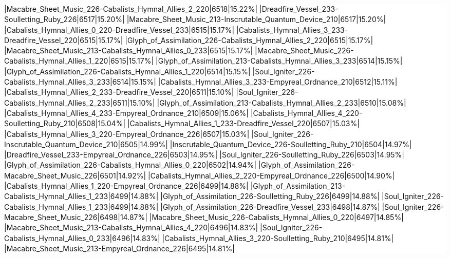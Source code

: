 |Macabre_Sheet_Music_226-Cabalists_Hymnal_Allies_2_220|6518|15.22%|
|Dreadfire_Vessel_233-Soulletting_Ruby_226|6517|15.20%|
|Macabre_Sheet_Music_213-Inscrutable_Quantum_Device_210|6517|15.20%|
|Cabalists_Hymnal_Allies_0_220-Dreadfire_Vessel_233|6515|15.17%|
|Cabalists_Hymnal_Allies_3_233-Dreadfire_Vessel_220|6515|15.17%|
|Glyph_of_Assimilation_226-Cabalists_Hymnal_Allies_2_220|6515|15.17%|
|Macabre_Sheet_Music_213-Cabalists_Hymnal_Allies_0_233|6515|15.17%|
|Macabre_Sheet_Music_226-Cabalists_Hymnal_Allies_1_220|6515|15.17%|
|Glyph_of_Assimilation_213-Cabalists_Hymnal_Allies_3_233|6514|15.15%|
|Glyph_of_Assimilation_226-Cabalists_Hymnal_Allies_1_220|6514|15.15%|
|Soul_Igniter_226-Cabalists_Hymnal_Allies_3_233|6514|15.15%|
|Cabalists_Hymnal_Allies_3_233-Empyreal_Ordnance_210|6512|15.11%|
|Cabalists_Hymnal_Allies_2_233-Dreadfire_Vessel_220|6511|15.10%|
|Soul_Igniter_226-Cabalists_Hymnal_Allies_2_233|6511|15.10%|
|Glyph_of_Assimilation_213-Cabalists_Hymnal_Allies_2_233|6510|15.08%|
|Cabalists_Hymnal_Allies_4_233-Empyreal_Ordnance_210|6509|15.06%|
|Cabalists_Hymnal_Allies_4_220-Soulletting_Ruby_210|6508|15.04%|
|Cabalists_Hymnal_Allies_1_233-Dreadfire_Vessel_220|6507|15.03%|
|Cabalists_Hymnal_Allies_3_220-Empyreal_Ordnance_226|6507|15.03%|
|Soul_Igniter_226-Inscrutable_Quantum_Device_210|6505|14.99%|
|Inscrutable_Quantum_Device_226-Soulletting_Ruby_210|6504|14.97%|
|Dreadfire_Vessel_233-Empyreal_Ordnance_226|6503|14.95%|
|Soul_Igniter_226-Soulletting_Ruby_226|6503|14.95%|
|Glyph_of_Assimilation_226-Cabalists_Hymnal_Allies_0_220|6502|14.94%|
|Glyph_of_Assimilation_226-Macabre_Sheet_Music_226|6501|14.92%|
|Cabalists_Hymnal_Allies_2_220-Empyreal_Ordnance_226|6500|14.90%|
|Cabalists_Hymnal_Allies_1_220-Empyreal_Ordnance_226|6499|14.88%|
|Glyph_of_Assimilation_213-Cabalists_Hymnal_Allies_1_233|6499|14.88%|
|Glyph_of_Assimilation_226-Soulletting_Ruby_226|6499|14.88%|
|Soul_Igniter_226-Cabalists_Hymnal_Allies_1_233|6499|14.88%|
|Glyph_of_Assimilation_226-Dreadfire_Vessel_233|6498|14.87%|
|Soul_Igniter_226-Macabre_Sheet_Music_226|6498|14.87%|
|Macabre_Sheet_Music_226-Cabalists_Hymnal_Allies_0_220|6497|14.85%|
|Macabre_Sheet_Music_213-Cabalists_Hymnal_Allies_4_220|6496|14.83%|
|Soul_Igniter_226-Cabalists_Hymnal_Allies_0_233|6496|14.83%|
|Cabalists_Hymnal_Allies_3_220-Soulletting_Ruby_210|6495|14.81%|
|Macabre_Sheet_Music_213-Empyreal_Ordnance_226|6495|14.81%|